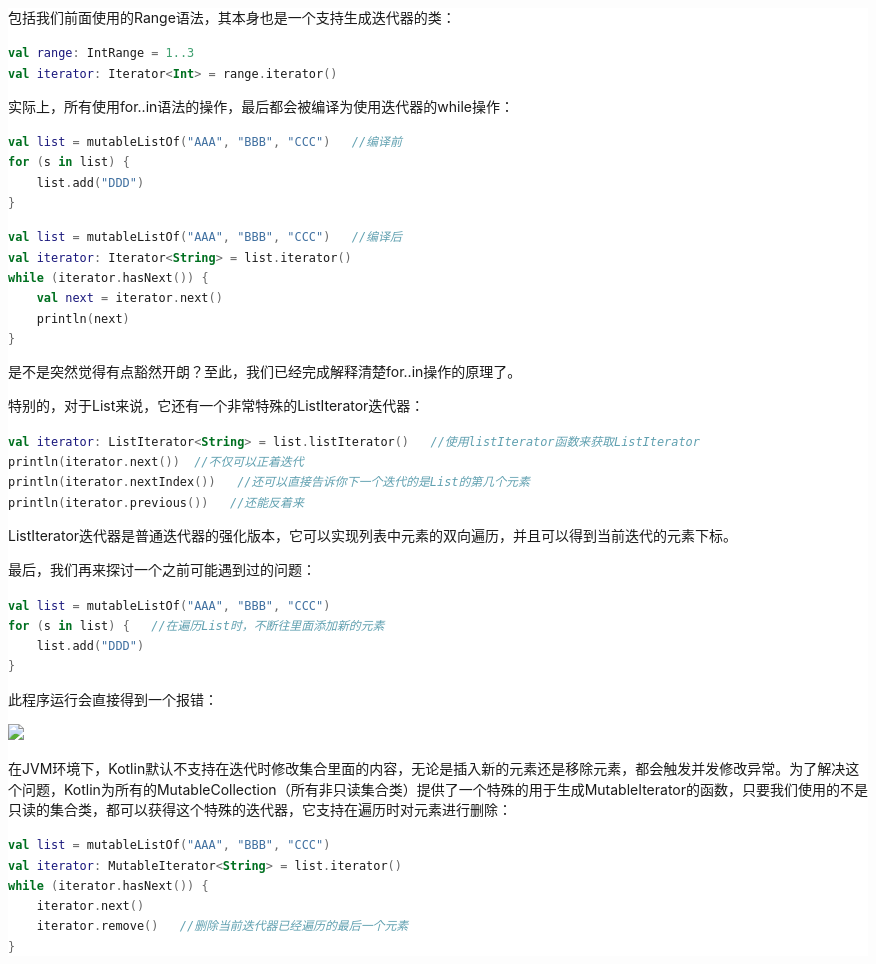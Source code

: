 包括我们前面使用的Range语法，其本身也是一个支持生成迭代器的类：

```kotlin
val range: IntRange = 1..3
val iterator: Iterator<Int> = range.iterator()
```

实际上，所有使用for..in语法的操作，最后都会被编译为使用迭代器的while操作：

```kotlin
val list = mutableListOf("AAA", "BBB", "CCC")   //编译前
for (s in list) {
    list.add("DDD")
}
```

```kotlin
val list = mutableListOf("AAA", "BBB", "CCC")   //编译后
val iterator: Iterator<String> = list.iterator()
while (iterator.hasNext()) {
    val next = iterator.next()
    println(next)
}
```

是不是突然觉得有点豁然开朗？至此，我们已经完成解释清楚for..in操作的原理了。

特别的，对于List来说，它还有一个非常特殊的ListIterator迭代器：

```kotlin
val iterator: ListIterator<String> = list.listIterator()   //使用listIterator函数来获取ListIterator
println(iterator.next())  //不仅可以正着迭代
println(iterator.nextIndex())   //还可以直接告诉你下一个迭代的是List的第几个元素
println(iterator.previous())   //还能反着来
```

ListIterator迭代器是普通迭代器的强化版本，它可以实现列表中元素的双向遍历，并且可以得到当前迭代的元素下标。

最后，我们再来探讨一个之前可能遇到过的问题：

```kotlin
val list = mutableListOf("AAA", "BBB", "CCC")
for (s in list) {   //在遍历List时，不断往里面添加新的元素
    list.add("DDD")
}
```

此程序运行会直接得到一个报错：

![](assets/qjnkJfX41SlKoNQ.png)

在JVM环境下，Kotlin默认不支持在迭代时修改集合里面的内容，无论是插入新的元素还是移除元素，都会触发并发修改异常。为了解决这个问题，Kotlin为所有的MutableCollection（所有非只读集合类）提供了一个特殊的用于生成MutableIterator的函数，只要我们使用的不是只读的集合类，都可以获得这个特殊的迭代器，它支持在遍历时对元素进行删除：

```kotlin
val list = mutableListOf("AAA", "BBB", "CCC")
val iterator: MutableIterator<String> = list.iterator()
while (iterator.hasNext()) {
  	iterator.next()
    iterator.remove()   //删除当前迭代器已经遍历的最后一个元素
}
```
